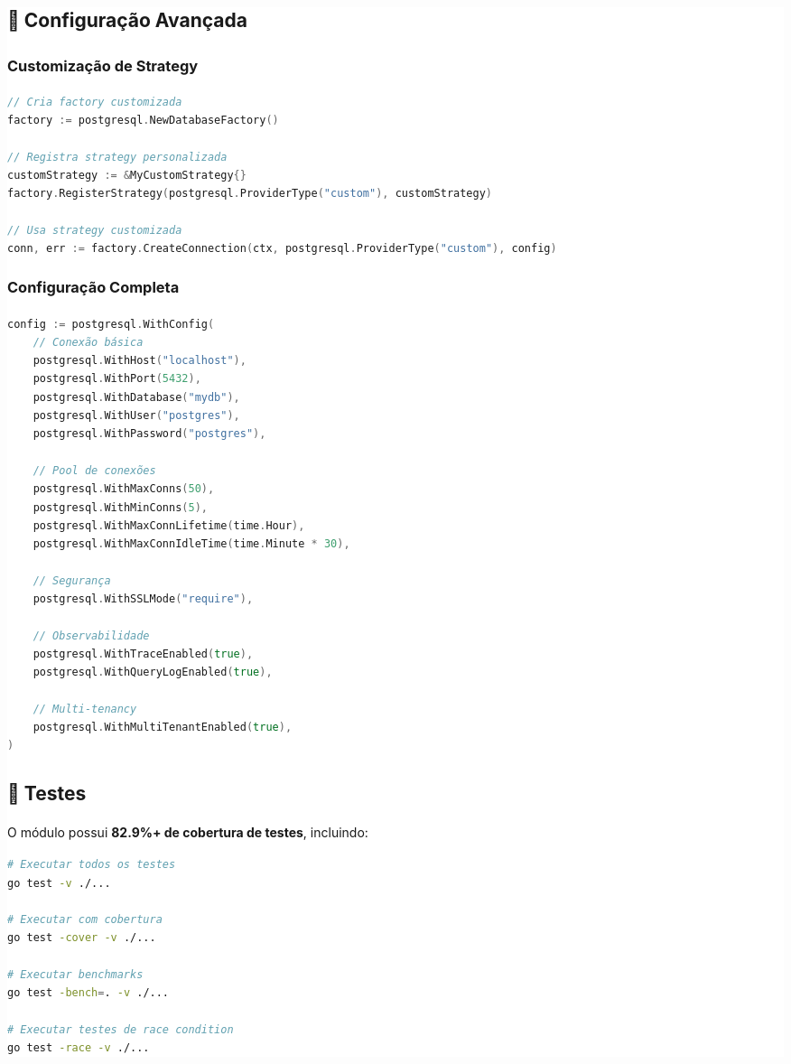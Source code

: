 ## 🔧 Configuração Avançada

### Customização de Strategy

```go
// Cria factory customizada
factory := postgresql.NewDatabaseFactory()

// Registra strategy personalizada
customStrategy := &MyCustomStrategy{}
factory.RegisterStrategy(postgresql.ProviderType("custom"), customStrategy)

// Usa strategy customizada
conn, err := factory.CreateConnection(ctx, postgresql.ProviderType("custom"), config)
```

### Configuração Completa

```go
config := postgresql.WithConfig(
    // Conexão básica
    postgresql.WithHost("localhost"),
    postgresql.WithPort(5432),
    postgresql.WithDatabase("mydb"),
    postgresql.WithUser("postgres"),
    postgresql.WithPassword("postgres"),
    
    // Pool de conexões
    postgresql.WithMaxConns(50),
    postgresql.WithMinConns(5),
    postgresql.WithMaxConnLifetime(time.Hour),
    postgresql.WithMaxConnIdleTime(time.Minute * 30),
    
    // Segurança
    postgresql.WithSSLMode("require"),
    
    // Observabilidade
    postgresql.WithTraceEnabled(true),
    postgresql.WithQueryLogEnabled(true),
    
    // Multi-tenancy
    postgresql.WithMultiTenantEnabled(true),
)
```

## 🧪 Testes

O módulo possui **82.9%+ de cobertura de testes**, incluindo:

```bash
# Executar todos os testes
go test -v ./...

# Executar com cobertura
go test -cover -v ./...

# Executar benchmarks
go test -bench=. -v ./...

# Executar testes de race condition
go test -race -v ./...
```
